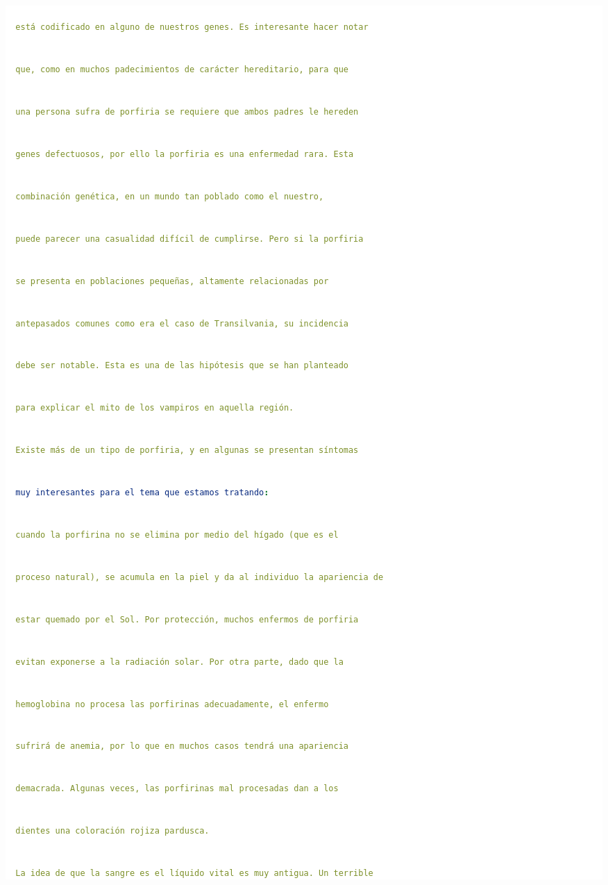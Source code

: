 ```yaml

  está codificado en alguno de nuestros genes. Es interesante hacer notar


  que, como en muchos padecimientos de carácter hereditario, para que


  una persona sufra de porfiria se requiere que ambos padres le hereden


  genes defectuosos, por ello la porfiria es una enfermedad rara. Esta


  combinación genética, en un mundo tan poblado como el nuestro,


  puede parecer una casualidad difícil de cumplirse. Pero si la porfiria


  se presenta en poblaciones pequeñas, altamente relacionadas por


  antepasados comunes como era el caso de Transilvania, su incidencia


  debe ser notable. Esta es una de las hipótesis que se han planteado


  para explicar el mito de los vampiros en aquella región.


  Existe más de un tipo de porfiria, y en algunas se presentan síntomas


  muy interesantes para el tema que estamos tratando:


  cuando la porfirina no se elimina por medio del hígado (que es el


  proceso natural), se acumula en la piel y da al individuo la apariencia de


  estar quemado por el Sol. Por protección, muchos enfermos de porfiria


  evitan exponerse a la radiación solar. Por otra parte, dado que la


  hemoglobina no procesa las porfirinas adecuadamente, el enfermo


  sufrirá de anemia, por lo que en muchos casos tendrá una apariencia


  demacrada. Algunas veces, las porfirinas mal procesadas dan a los


  dientes una coloración rojiza pardusca.


  La idea de que la sangre es el líquido vital es muy antigua. Un terrible

```